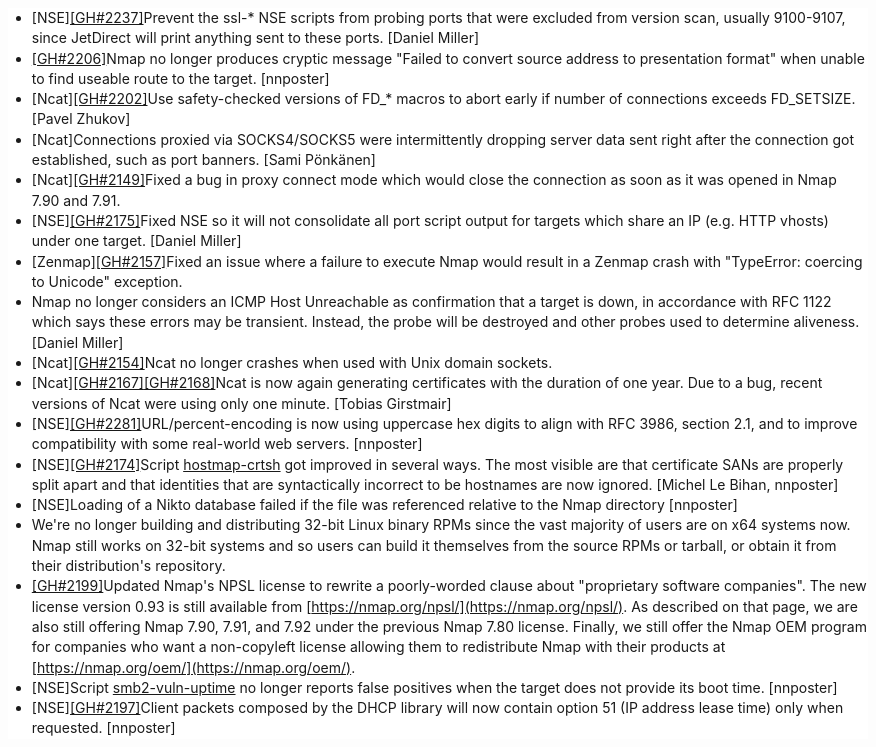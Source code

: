 * [NSE][[GH#2237]](https://issues.nmap.org/2237)Prevent the ssl-\* NSE scripts from probing ports that were
  excluded from version scan, usually 9100-9107, since JetDirect will print
  anything sent to these ports. [Daniel Miller]
* [[GH#2206]](https://issues.nmap.org/2206)Nmap no longer produces cryptic message "Failed to convert
  source address to presentation format" when unable to find useable route
  to the target. [nnposter]
* [Ncat][[GH#2202]](https://issues.nmap.org/2202)Use safety-checked versions of FD\_\* macros to abort early
  if number of connections exceeds FD\_SETSIZE. [Pavel Zhukov]
* [Ncat]Connections proxied via SOCKS4/SOCKS5 were intermittently dropping
  server data sent right after the connection got established, such as port
  banners. [Sami Pönkänen]
* [Ncat][[GH#2149]](https://issues.nmap.org/2149)Fixed a bug in proxy connect mode which would close the
  connection as soon as it was opened in Nmap 7.90 and 7.91.
* [NSE][[GH#2175]](https://issues.nmap.org/2175)Fixed NSE so it will not consolidate all port script output
  for targets which share an IP (e.g. HTTP vhosts) under one target. [Daniel
  Miller]
* [Zenmap][[GH#2157]](https://issues.nmap.org/2157)Fixed an issue where a failure to execute Nmap would
  result in a Zenmap crash with "TypeError: coercing to Unicode" exception.
* Nmap no longer considers an ICMP Host Unreachable as confirmation that a
  target is down, in accordance with RFC 1122 which says these errors may be
  transient. Instead, the probe will be destroyed and other probes used to
  determine aliveness. [Daniel Miller]
* [Ncat][[GH#2154]](https://issues.nmap.org/2154)Ncat no longer crashes when used with Unix domain sockets.
* [Ncat][[GH#2167]](https://issues.nmap.org/2167)[[GH#2168]](https://issues.nmap.org/2168)Ncat is now again generating certificates with
  the duration of one year. Due to a bug, recent versions of Ncat were using
  only one minute. [Tobias Girstmair]
* [NSE][[GH#2281]](https://issues.nmap.org/2281)URL/percent-encoding is now using uppercase hex digits to
  align with RFC 3986, section 2.1, and to improve compatibility with some
  real-world web servers. [nnposter]
* [NSE][[GH#2174]](https://issues.nmap.org/2174)Script [hostmap-crtsh](https://nmap.org/nsedoc/scripts/hostmap-crtsh.html) got improved in several ways. The most
  visible are that certificate SANs are properly split apart and that
  identities that are syntactically incorrect to be hostnames are now
  ignored. [Michel Le Bihan, nnposter]
* [NSE]Loading of a Nikto database failed if the file was referenced
  relative to the Nmap directory [nnposter]
* We're no longer building and distributing 32-bit Linux binary RPMs since
  the vast majority of users are on x64 systems now. Nmap still works on
  32-bit systems and so users can build it themselves from the source
  RPMs or tarball, or obtain it from their distribution's repository.
* [[GH#2199]](https://issues.nmap.org/2199)Updated Nmap's NPSL license to rewrite a poorly-worded clause
  about "proprietary software companies". The new license version 0.93 is
  still available from [https://nmap.org/npsl/](https://nmap.org/npsl/). As described on that page, we
  are also still offering Nmap 7.90, 7.91, and 7.92 under the previous Nmap
  7.80 license. Finally, we still offer the Nmap OEM program for companies
  who want a non-copyleft license allowing them to redistribute Nmap with
  their products at [https://nmap.org/oem/](https://nmap.org/oem/).
* [NSE]Script [smb2-vuln-uptime](https://nmap.org/nsedoc/scripts/smb2-vuln-uptime.html) no longer reports false positives when the
  target does not provide its boot time. [nnposter]
* [NSE][[GH#2197]](https://issues.nmap.org/2197)Client packets composed by the DHCP library will now
  contain option 51 (IP address lease time) only when requested. [nnposter]